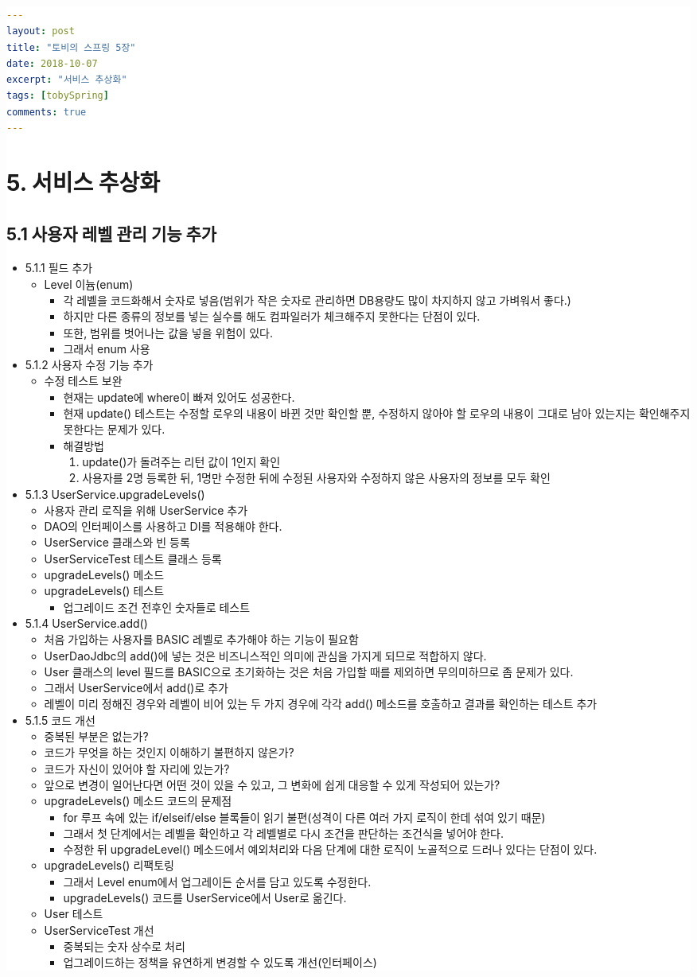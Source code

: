 ```yaml
---
layout: post
title: "토비의 스프링 5장"
date: 2018-10-07
excerpt: "서비스 추상화"
tags: [tobySpring]
comments: true
---
```


# 5. 서비스 추상화

## 5.1 사용자 레벨 관리 기능 추가

* 5.1.1 필드 추가
	* Level 이늄(enum)
		* 각 레벨을 코드화해서 숫자로 넣음(범위가 작은 숫자로 관리하면 DB용량도 많이 차지하지 않고 가벼워서 좋다.)
		* 하지만 다른 종류의 정보를 넣는 실수를 해도 컴파일러가 체크해주지 못한다는 단점이 있다.
		* 또한, 범위를 벗어나는 값을 넣을 위험이 있다.
		* 그래서 enum 사용
* 5.1.2 사용자 수정 기능 추가
	* 수정 테스트 보완
		* 현재는 update에 where이 빠져 있어도 성공한다.
		* 현재 update() 테스트는 수정할 로우의 내용이 바뀐 것만 확인할 뿐, 수정하지 않아야 할 로우의 내용이 그대로 남아 있는지는 확인해주지 못한다는 문제가 있다.
		* 해결방법
			1. update()가 돌려주는 리턴 값이 1인지 확인
			2. 사용자를 2명 등록한 뒤, 1명만 수정한 뒤에 수정된 사용자와 수정하지 않은 사용자의 정보를 모두 확인
* 5.1.3 UserService.upgradeLevels()
	* 사용자 관리 로직을 위해 UserService 추가
	* DAO의 인터페이스를 사용하고 DI를 적용해야 한다.
	* UserService 클래스와 빈 등록
	* UserServiceTest 테스트 클래스 등록
	* upgradeLevels() 메소드
	* upgradeLevels() 테스트
		* 업그레이드 조건 전후인 숫자들로 테스트
* 5.1.4 UserService.add()
	* 처음 가입하는 사용자를 BASIC 레벨로 추가해야 하는 기능이 필요함
	* UserDaoJdbc의 add()에 넣는 것은 비즈니스적인 의미에 관심을 가지게 되므로 적합하지 않다.
	* User 클래스의 level 필드를 BASIC으로 초기화하는 것은 처음 가입할 때를 제외하면 무의미하므로 좀 문제가 있다.
	* 그래서 UserService에서 add()로 추가
	* 레벨이 미리 정해진 경우와 레벨이 비어 있는 두 가지 경우에 각각 add() 메소드를 호출하고 결과를 확인하는 테스트 추가
* 5.1.5 코드 개선
	* 중복된 부분은 없는가?
	* 코드가 무엇을 하는 것인지 이해하기 불편하지 않은가?
	* 코드가 자신이 있어야 할 자리에 있는가?
	* 앞으로 변경이 일어난다면 어떤 것이 있을 수 있고, 그 변화에 쉽게 대응할 수 있게 작성되어 있는가?
	* upgradeLevels() 메소드 코드의 문제점
		* for 루프 속에 있는 if/elseif/else 블록들이 읽기 불편(성격이 다른 여러 가지 로직이 한데 섞여 있기 때문)
		* 그래서 첫 단계에서는 레벨을 확인하고 각 레벨별로 다시 조건을 판단하는 조건식을 넣어야 한다.
		* 수정한 뒤 upgradeLevel() 메소드에서 예외처리와 다음 단계에 대한 로직이 노골적으로 드러나 있다는 단점이 있다.
	* upgradeLevels() 리팩토링
		* 그래서 Level enum에서 업그레이든 순서를 담고 있도록 수정한다.
		* upgradeLevels() 코드를 UserService에서 User로 옮긴다.
	* User 테스트
	* UserServiceTest 개선
		* 중복되는 숫자 상수로 처리
		* 업그레이드하는 정책을 유연하게 변경할 수 있도록 개선(인터페이스)
